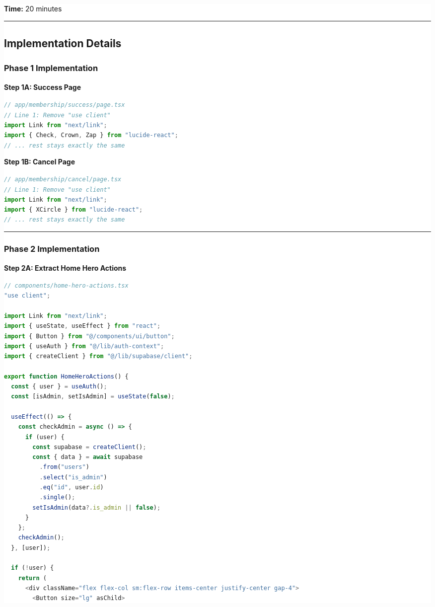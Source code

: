 **Time:** 20 minutes

---

## Implementation Details

### Phase 1 Implementation

**Step 1A: Success Page**

```typescript
// app/membership/success/page.tsx
// Line 1: Remove "use client"
import Link from "next/link";
import { Check, Crown, Zap } from "lucide-react";
// ... rest stays exactly the same
```

**Step 1B: Cancel Page**

```typescript
// app/membership/cancel/page.tsx
// Line 1: Remove "use client"
import Link from "next/link";
import { XCircle } from "lucide-react";
// ... rest stays exactly the same
```

---

### Phase 2 Implementation

**Step 2A: Extract Home Hero Actions**

```typescript
// components/home-hero-actions.tsx
"use client";

import Link from "next/link";
import { useState, useEffect } from "react";
import { Button } from "@/components/ui/button";
import { useAuth } from "@/lib/auth-context";
import { createClient } from "@/lib/supabase/client";

export function HomeHeroActions() {
  const { user } = useAuth();
  const [isAdmin, setIsAdmin] = useState(false);

  useEffect(() => {
    const checkAdmin = async () => {
      if (user) {
        const supabase = createClient();
        const { data } = await supabase
          .from("users")
          .select("is_admin")
          .eq("id", user.id)
          .single();
        setIsAdmin(data?.is_admin || false);
      }
    };
    checkAdmin();
  }, [user]);

  if (!user) {
    return (
      <div className="flex flex-col sm:flex-row items-center justify-center gap-4">
        <Button size="lg" asChild>
```
